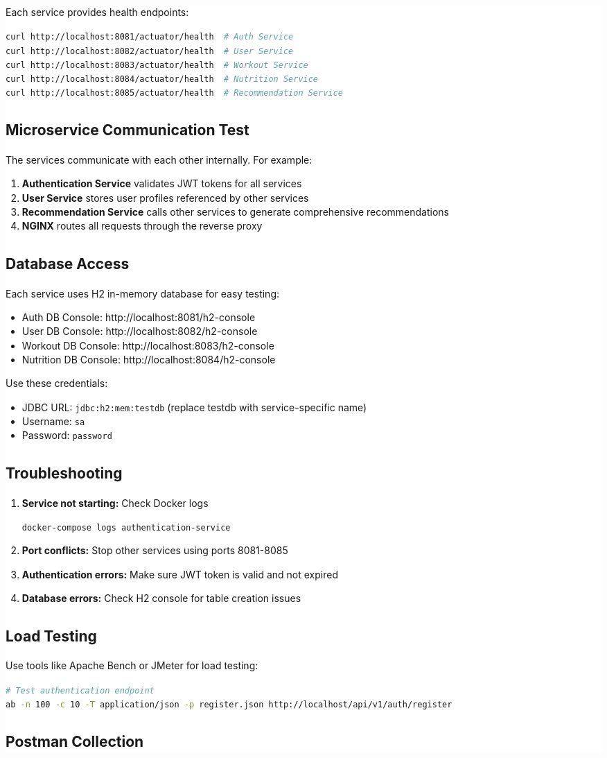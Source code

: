 Each service provides health endpoints:

```bash
curl http://localhost:8081/actuator/health  # Auth Service
curl http://localhost:8082/actuator/health  # User Service
curl http://localhost:8083/actuator/health  # Workout Service
curl http://localhost:8084/actuator/health  # Nutrition Service
curl http://localhost:8085/actuator/health  # Recommendation Service
```

## Microservice Communication Test

The services communicate with each other internally. For example:

1. **Authentication Service** validates JWT tokens for all services
2. **User Service** stores user profiles referenced by other services
3. **Recommendation Service** calls other services to generate comprehensive recommendations
4. **NGINX** routes all requests through the reverse proxy

## Database Access

Each service uses H2 in-memory database for easy testing:

- Auth DB Console: http://localhost:8081/h2-console
- User DB Console: http://localhost:8082/h2-console
- Workout DB Console: http://localhost:8083/h2-console
- Nutrition DB Console: http://localhost:8084/h2-console

Use these credentials:
- JDBC URL: `jdbc:h2:mem:testdb` (replace testdb with service-specific name)
- Username: `sa`
- Password: `password`

## Troubleshooting

1. **Service not starting:** Check Docker logs
   ```bash
   docker-compose logs authentication-service
   ```

2. **Port conflicts:** Stop other services using ports 8081-8085

3. **Authentication errors:** Make sure JWT token is valid and not expired

4. **Database errors:** Check H2 console for table creation issues

## Load Testing

Use tools like Apache Bench or JMeter for load testing:

```bash
# Test authentication endpoint
ab -n 100 -c 10 -T application/json -p register.json http://localhost/api/v1/auth/register
```

## Postman Collection
